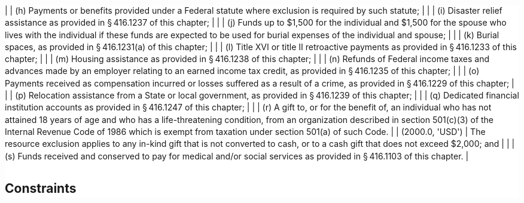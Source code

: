 |                   |               (h) Payments or benefits provided under a Federal statute where exclusion is required by such statute;                                                                                                                                                                                                                                                                                                                             |
|                   |               (i) Disaster relief assistance as provided in &#167;&#8201;416.1237 of this chapter;                                                                                                                                                                                                                                                                                                                                               |
|                   |               (j) Funds up to $1,500 for the individual and $1,500 for the spouse who lives with the individual if these funds are expected to be used for burial expenses of the individual and spouse;                                                                                                                                                                                                                                         |
|                   |               (k) Burial spaces, as provided in &#167;&#8201;416.1231(a) of this chapter;                                                                                                                                                                                                                                                                                                                                                        |
|                   |               (l) Title XVI or title II retroactive payments as provided in &#167;&#8201;416.1233 of this chapter;                                                                                                                                                                                                                                                                                                                               |
|                   |               (m) Housing assistance as provided in &#167;&#8201;416.1238 of this chapter;                                                                                                                                                                                                                                                                                                                                                       |
|                   |               (n) Refunds of Federal income taxes and advances made by an employer relating to an earned income tax credit, as provided in &#167;&#8201;416.1235 of this chapter;                                                                                                                                                                                                                                                                |
|                   |               (o) Payments received as compensation incurred or losses suffered as a result of a crime, as provided in &#167;&#8201;416.1229 of this chapter;                                                                                                                                                                                                                                                                                    |
|                   |               (p) Relocation assistance from a State or local government, as provided in &#167;&#8201;416.1239 of this chapter;                                                                                                                                                                                                                                                                                                                  |
|                   |               (q) Dedicated financial institution accounts as provided in &#167;&#8201;416.1247 of this chapter;                                                                                                                                                                                                                                                                                                                                 |
|                   |               (r) A gift to, or for the benefit of, an individual who has not attained 18 years of age and who has a life-threatening condition, from an organization described in section 501(c)(3) of the Internal Revenue Code of 1986 which is exempt from taxation under section 501(a) of such Code.                                                                                                                                       |
| (2000.0, 'USD')   | The resource exclusion applies to any in-kind gift that is not converted to cash, or to a cash gift that does not exceed $2,000; and                                                                                                                                                                                                                                                                                                             |
|                   |               (s) Funds received and conserved to pay for medical and/or social services as provided in &#167;&#8201;416.1103 of this chapter.                                                                                                                                                                                                                                                                                                   |


## Constraints
